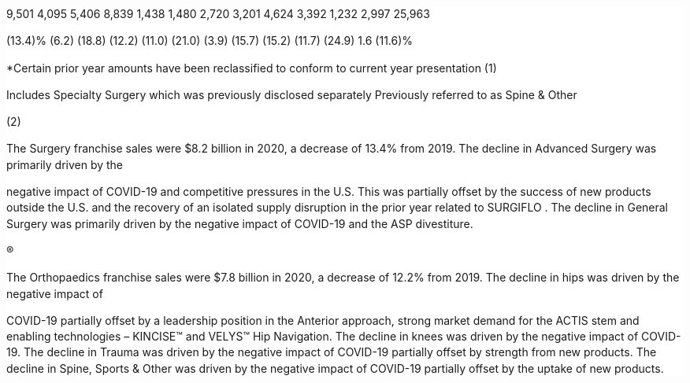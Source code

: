 9,501
4,095
5,406
8,839
1,438
1,480
2,720
3,201
4,624
3,392
1,232
2,997
25,963

(13.4)%
(6.2)
(18.8)
(12.2)
(11.0)
(21.0)
(3.9)
(15.7)
(15.2)
(11.7)
(24.9)
1.6
(11.6)%

*Certain prior year amounts have been reclassified to conform to current year presentation
(1)

Includes Specialty Surgery which was previously disclosed separately
 Previously referred to as Spine & Other

(2)

The Surgery franchise sales were $8.2 billion in 2020, a decrease of 13.4% from 2019. The decline in Advanced Surgery was primarily driven by the

negative impact of COVID-19 and competitive pressures in the U.S. This was partially offset by the success of new products outside the U.S. and the
recovery of an isolated supply disruption in the prior year related to SURGIFLO . The decline in General Surgery was primarily driven by the negative
impact of COVID-19 and the ASP divestiture.

®

The Orthopaedics franchise sales were $7.8 billion in 2020, a decrease of 12.2% from 2019. The decline in hips was driven by the negative impact of

COVID-19 partially offset by a leadership position in the Anterior approach, strong market demand for the ACTIS  stem and enabling technologies –
KINCISE™ and VELYS™ Hip Navigation. The decline in knees was driven by the negative impact of COVID-19. The decline in Trauma was driven by
the negative impact of COVID-19 partially offset by strength from new products. The decline in Spine, Sports & Other was driven by the negative impact
of COVID-19 partially offset by the uptake of new products.
